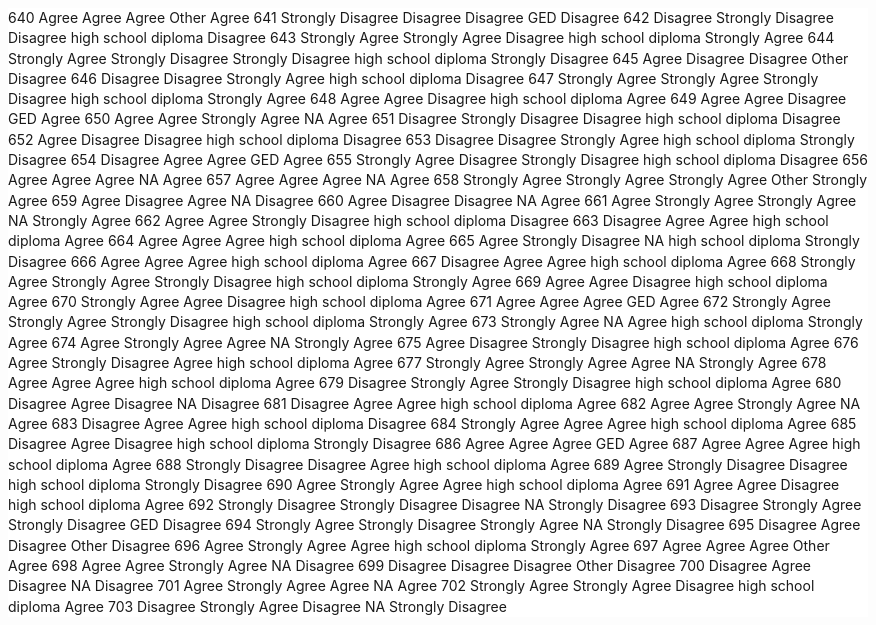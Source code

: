 640	Agree	Agree	Agree	Other	Agree
641	Strongly Disagree	Disagree	Disagree	GED	Disagree
642	Disagree	Strongly Disagree	Disagree	high school diploma	Disagree
643	Strongly Agree	Strongly Agree	Disagree	high school diploma	Strongly Agree
644	Strongly Agree	Strongly Disagree	Strongly Disagree	high school diploma	Strongly Disagree
645	Agree	Disagree	Disagree	Other	Disagree
646	Disagree	Disagree	Strongly Agree	high school diploma	Disagree
647	Strongly Agree	Strongly Agree	Strongly Disagree	high school diploma	Strongly Agree
648	Agree	Agree	Disagree	high school diploma	Agree
649	Agree	Agree	Disagree	GED	Agree
650	Agree	Agree	Strongly Agree	NA	Agree
651	Disagree	Strongly Disagree	Disagree	high school diploma	Disagree
652	Agree	Disagree	Disagree	high school diploma	Disagree
653	Disagree	Disagree	Strongly Agree	high school diploma	Strongly Disagree
654	Disagree	Agree	Agree	GED	Agree
655	Strongly Agree	Disagree	Strongly Disagree	high school diploma	Disagree
656	Agree	Agree	Agree	NA	Agree
657	Agree	Agree	Agree	NA	Agree
658	Strongly Agree	Strongly Agree	Strongly Agree	Other	Strongly Agree
659	Agree	Disagree	Agree	NA	Disagree
660	Agree	Disagree	Disagree	NA	Agree
661	Agree	Strongly Agree	Strongly Agree	NA	Strongly Agree
662	Agree	Agree	Strongly Disagree	high school diploma	Disagree
663	Disagree	Agree	Agree	high school diploma	Agree
664	Agree	Agree	Agree	high school diploma	Agree
665	Agree	Strongly Disagree	NA	high school diploma	Strongly Disagree
666	Agree	Agree	Agree	high school diploma	Agree
667	Disagree	Agree	Agree	high school diploma	Agree
668	Strongly Agree	Strongly Agree	Strongly Disagree	high school diploma	Strongly Agree
669	Agree	Agree	Disagree	high school diploma	Agree
670	Strongly Agree	Agree	Disagree	high school diploma	Agree
671	Agree	Agree	Agree	GED	Agree
672	Strongly Agree	Strongly Agree	Strongly Disagree	high school diploma	Strongly Agree
673	Strongly Agree	NA	Agree	high school diploma	Strongly Agree
674	Agree	Strongly Agree	Agree	NA	Strongly Agree
675	Agree	Disagree	Strongly Disagree	high school diploma	Agree
676	Agree	Strongly Disagree	Agree	high school diploma	Agree
677	Strongly Agree	Strongly Agree	Agree	NA	Strongly Agree
678	Agree	Agree	Agree	high school diploma	Agree
679	Disagree	Strongly Agree	Strongly Disagree	high school diploma	Agree
680	Disagree	Agree	Disagree	NA	Disagree
681	Disagree	Agree	Agree	high school diploma	Agree
682	Agree	Agree	Strongly Agree	NA	Agree
683	Disagree	Agree	Agree	high school diploma	Disagree
684	Strongly Agree	Agree	Agree	high school diploma	Agree
685	Disagree	Agree	Disagree	high school diploma	Strongly Disagree
686	Agree	Agree	Agree	GED	Agree
687	Agree	Agree	Agree	high school diploma	Agree
688	Strongly Disagree	Disagree	Agree	high school diploma	Agree
689	Agree	Strongly Disagree	Disagree	high school diploma	Strongly Disagree
690	Agree	Strongly Agree	Agree	high school diploma	Agree
691	Agree	Agree	Disagree	high school diploma	Agree
692	Strongly Disagree	Strongly Disagree	Disagree	NA	Strongly Disagree
693	Disagree	Strongly Agree	Strongly Disagree	GED	Disagree
694	Strongly Agree	Strongly Disagree	Strongly Agree	NA	Strongly Disagree
695	Disagree	Agree	Disagree	Other	Disagree
696	Agree	Strongly Agree	Agree	high school diploma	Strongly Agree
697	Agree	Agree	Agree	Other	Agree
698	Agree	Agree	Strongly Agree	NA	Disagree
699	Disagree	Disagree	Disagree	Other	Disagree
700	Disagree	Agree	Disagree	NA	Disagree
701	Agree	Strongly Agree	Agree	NA	Agree
702	Strongly Agree	Strongly Agree	Disagree	high school diploma	Agree
703	Disagree	Strongly Agree	Disagree	NA	Strongly Disagree
